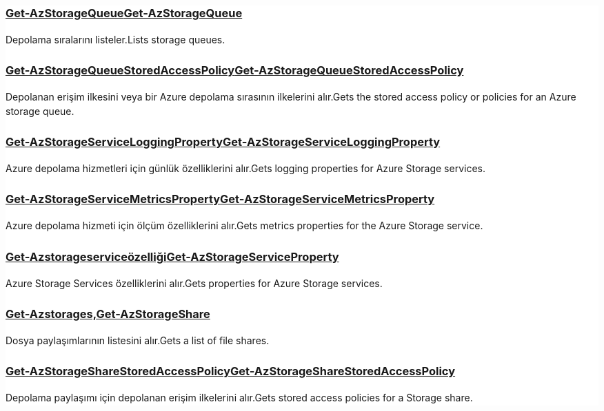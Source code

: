 ### [<span data-ttu-id="cce26-164">Get-AzStorageQueue</span><span class="sxs-lookup"><span data-stu-id="cce26-164">Get-AzStorageQueue</span></span>](Get-AzStorageQueue.md)
<span data-ttu-id="cce26-165">Depolama sıralarını listeler.</span><span class="sxs-lookup"><span data-stu-id="cce26-165">Lists storage queues.</span></span>

### [<span data-ttu-id="cce26-166">Get-AzStorageQueueStoredAccessPolicy</span><span class="sxs-lookup"><span data-stu-id="cce26-166">Get-AzStorageQueueStoredAccessPolicy</span></span>](Get-AzStorageQueueStoredAccessPolicy.md)
<span data-ttu-id="cce26-167">Depolanan erişim ilkesini veya bir Azure depolama sırasının ilkelerini alır.</span><span class="sxs-lookup"><span data-stu-id="cce26-167">Gets the stored access policy or policies for an Azure storage queue.</span></span>

### [<span data-ttu-id="cce26-168">Get-AzStorageServiceLoggingProperty</span><span class="sxs-lookup"><span data-stu-id="cce26-168">Get-AzStorageServiceLoggingProperty</span></span>](Get-AzStorageServiceLoggingProperty.md)
<span data-ttu-id="cce26-169">Azure depolama hizmetleri için günlük özelliklerini alır.</span><span class="sxs-lookup"><span data-stu-id="cce26-169">Gets logging properties for Azure Storage services.</span></span>

### [<span data-ttu-id="cce26-170">Get-AzStorageServiceMetricsProperty</span><span class="sxs-lookup"><span data-stu-id="cce26-170">Get-AzStorageServiceMetricsProperty</span></span>](Get-AzStorageServiceMetricsProperty.md)
<span data-ttu-id="cce26-171">Azure depolama hizmeti için ölçüm özelliklerini alır.</span><span class="sxs-lookup"><span data-stu-id="cce26-171">Gets metrics properties for the Azure Storage service.</span></span>

### [<span data-ttu-id="cce26-172">Get-Azstorageserviceözelliği</span><span class="sxs-lookup"><span data-stu-id="cce26-172">Get-AzStorageServiceProperty</span></span>](Get-AzStorageServiceProperty.md)
<span data-ttu-id="cce26-173">Azure Storage Services özelliklerini alır.</span><span class="sxs-lookup"><span data-stu-id="cce26-173">Gets properties for Azure Storage services.</span></span>

### [<span data-ttu-id="cce26-174">Get-Azstorages,</span><span class="sxs-lookup"><span data-stu-id="cce26-174">Get-AzStorageShare</span></span>](Get-AzStorageShare.md)
<span data-ttu-id="cce26-175">Dosya paylaşımlarının listesini alır.</span><span class="sxs-lookup"><span data-stu-id="cce26-175">Gets a list of file shares.</span></span>

### [<span data-ttu-id="cce26-176">Get-AzStorageShareStoredAccessPolicy</span><span class="sxs-lookup"><span data-stu-id="cce26-176">Get-AzStorageShareStoredAccessPolicy</span></span>](Get-AzStorageShareStoredAccessPolicy.md)
<span data-ttu-id="cce26-177">Depolama paylaşımı için depolanan erişim ilkelerini alır.</span><span class="sxs-lookup"><span data-stu-id="cce26-177">Gets stored access policies for a Storage share.</span></span>
